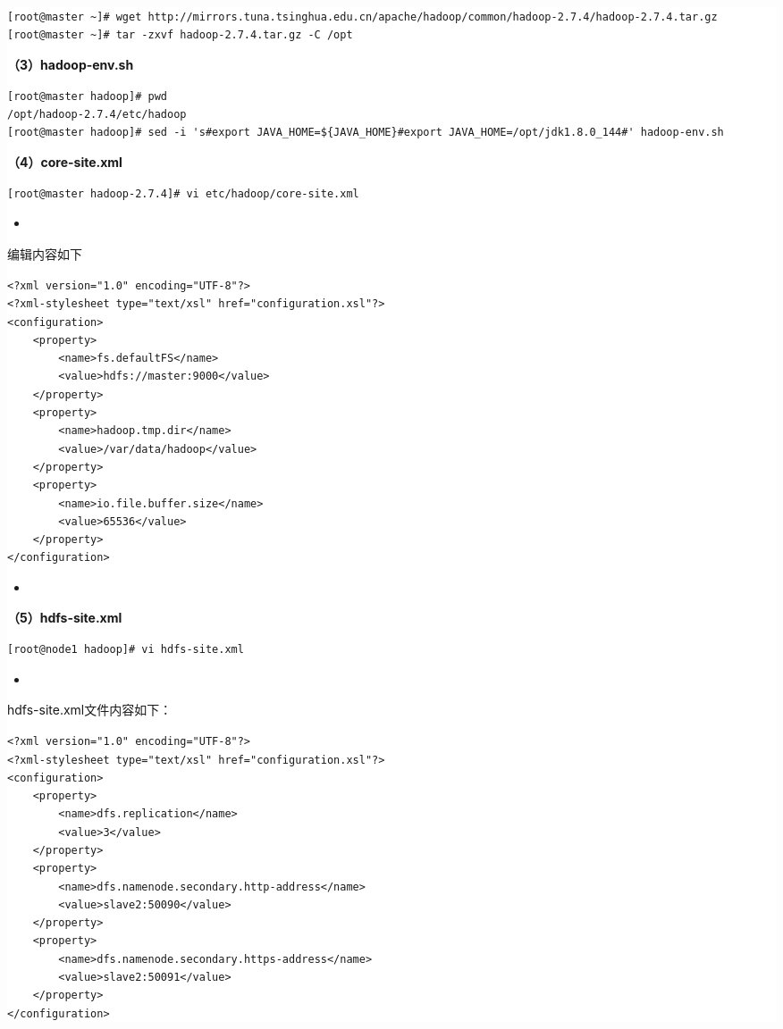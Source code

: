<pre class="has">
<code>[root@master ~]# wget http://mirrors.tuna.tsinghua.edu.cn/apache/hadoop/common/hadoop-2.7.4/hadoop-2.7.4.tar.gz 
[root@master ~]# tar -zxvf hadoop-2.7.4.tar.gz -C /opt</code></pre>

<p><strong>（3）hadoop-env.sh</strong></p>

<pre class="has">
<code>[root@master hadoop]# pwd
/opt/hadoop-2.7.4/etc/hadoop
[root@master hadoop]# sed -i 's#export JAVA_HOME=${JAVA_HOME}#export JAVA_HOME=/opt/jdk1.8.0_144#' hadoop-env.sh </code></pre>

<p><strong>（4）core-site.xml</strong></p>

<pre class="has">
<code>[root@master hadoop-2.7.4]# vi etc/hadoop/core-site.xml</code></pre>

<ul><li> </li>
</ul><p>编辑内容如下</p>

<pre class="has">
<code>&lt;?xml version="1.0" encoding="UTF-8"?&gt;
&lt;?xml-stylesheet type="text/xsl" href="configuration.xsl"?&gt;
&lt;configuration&gt;
    &lt;property&gt;
        &lt;name&gt;fs.defaultFS&lt;/name&gt;
        &lt;value&gt;hdfs://master:9000&lt;/value&gt;
    &lt;/property&gt;
    &lt;property&gt;
        &lt;name&gt;hadoop.tmp.dir&lt;/name&gt;
        &lt;value&gt;/var/data/hadoop&lt;/value&gt;
    &lt;/property&gt;
    &lt;property&gt;
        &lt;name&gt;io.file.buffer.size&lt;/name&gt;
        &lt;value&gt;65536&lt;/value&gt;
    &lt;/property&gt;
&lt;/configuration&gt;</code></pre>

<ul><li> </li>
</ul><p><strong>（5）hdfs-site.xml</strong></p>

<pre class="has">
<code>[root@node1 hadoop]# vi hdfs-site.xml</code></pre>

<ul><li> </li>
</ul><p>hdfs-site.xml文件内容如下：</p>

<pre class="has">
<code>&lt;?xml version="1.0" encoding="UTF-8"?&gt;
&lt;?xml-stylesheet type="text/xsl" href="configuration.xsl"?&gt;
&lt;configuration&gt;
    &lt;property&gt;
        &lt;name&gt;dfs.replication&lt;/name&gt;
        &lt;value&gt;3&lt;/value&gt;
    &lt;/property&gt;
    &lt;property&gt;
        &lt;name&gt;dfs.namenode.secondary.http-address&lt;/name&gt;
        &lt;value&gt;slave2:50090&lt;/value&gt;
    &lt;/property&gt;
    &lt;property&gt;
        &lt;name&gt;dfs.namenode.secondary.https-address&lt;/name&gt;
        &lt;value&gt;slave2:50091&lt;/value&gt;
    &lt;/property&gt;    
&lt;/configuration&gt;</code></pre>
